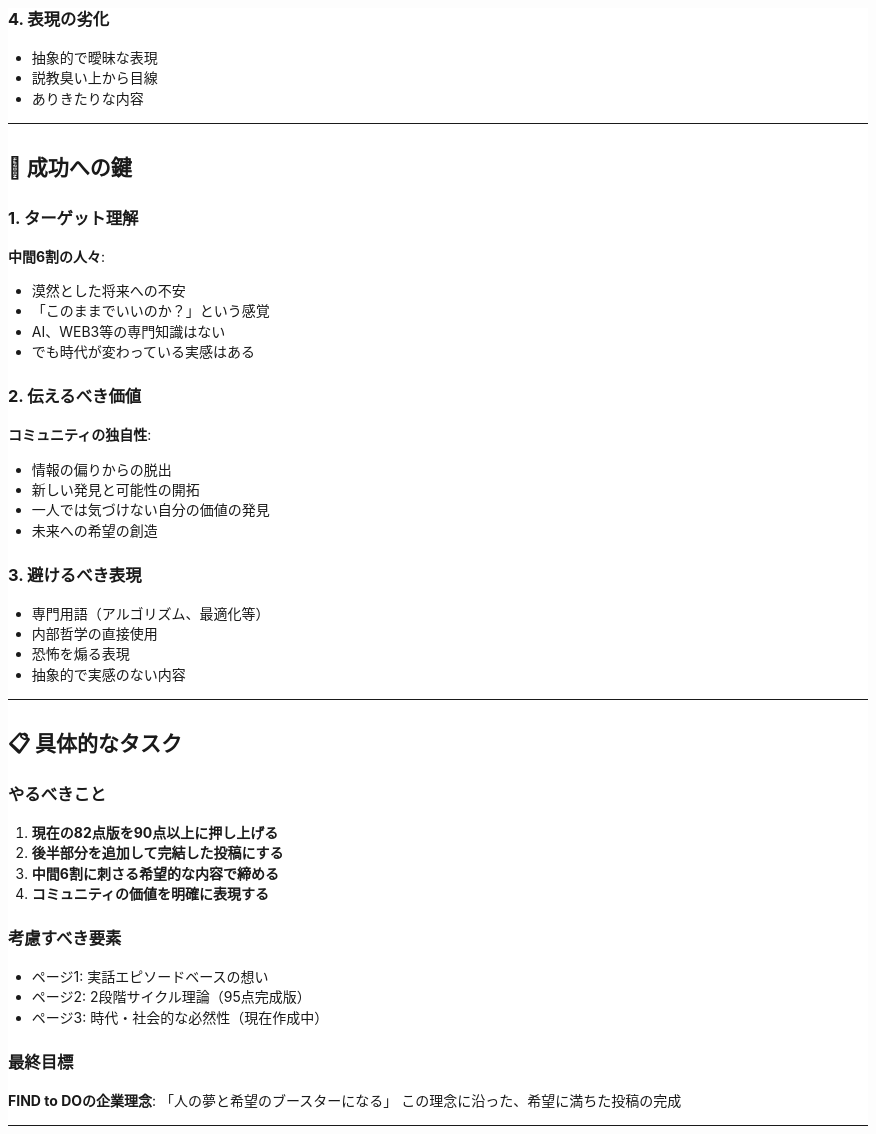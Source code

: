 ### 4. 表現の劣化
- 抽象的で曖昧な表現
- 説教臭い上から目線
- ありきたりな内容

---

## 🎪 成功への鍵

### 1. ターゲット理解
**中間6割の人々**:
- 漠然とした将来への不安
- 「このままでいいのか？」という感覚
- AI、WEB3等の専門知識はない
- でも時代が変わっている実感はある

### 2. 伝えるべき価値
**コミュニティの独自性**:
- 情報の偏りからの脱出
- 新しい発見と可能性の開拓
- 一人では気づけない自分の価値の発見
- 未来への希望の創造

### 3. 避けるべき表現
- 専門用語（アルゴリズム、最適化等）
- 内部哲学の直接使用
- 恐怖を煽る表現
- 抽象的で実感のない内容

---

## 📋 具体的なタスク

### やるべきこと
1. **現在の82点版を90点以上に押し上げる**
2. **後半部分を追加して完結した投稿にする**
3. **中間6割に刺さる希望的な内容で締める**
4. **コミュニティの価値を明確に表現する**

### 考慮すべき要素
- ページ1: 実話エピソードベースの想い
- ページ2: 2段階サイクル理論（95点完成版）
- ページ3: 時代・社会的な必然性（現在作成中）

### 最終目標
**FIND to DOの企業理念**: 「人の夢と希望のブースターになる」
この理念に沿った、希望に満ちた投稿の完成

---